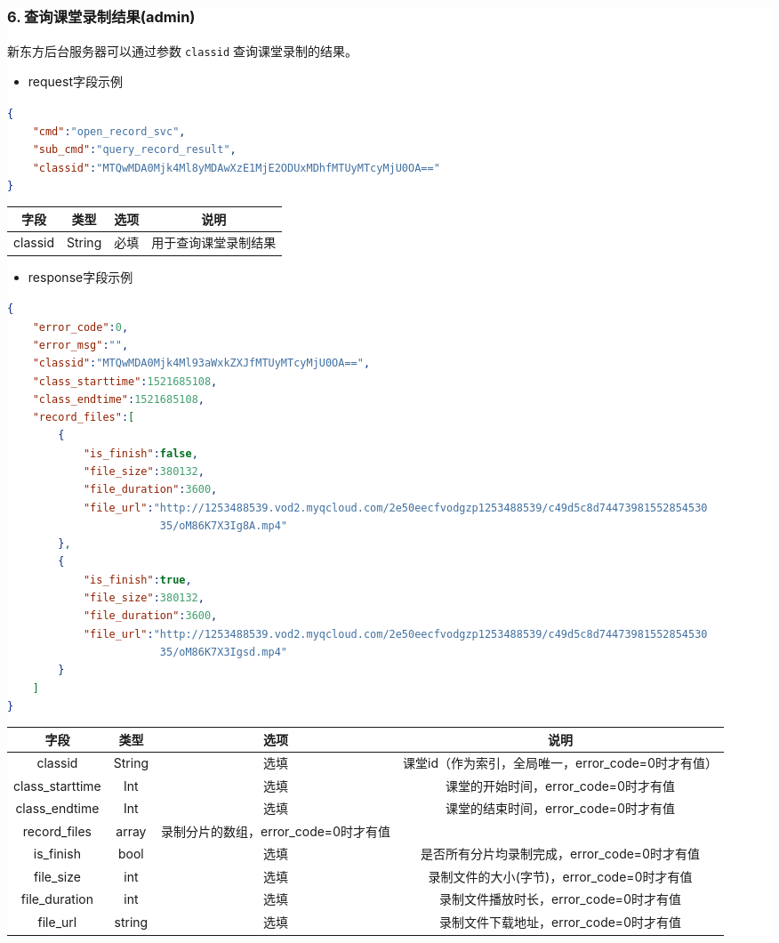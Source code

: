 ### 6. 查询课堂录制结果(admin)

新东方后台服务器可以通过参数 `classid` 查询课堂录制的结果。

* request字段示例

```json
{
    "cmd":"open_record_svc",
    "sub_cmd":"query_record_result",
    "classid":"MTQwMDA0Mjk4Ml8yMDAwXzE1MjE2ODUxMDhfMTUyMTcyMjU0OA=="
}
```

字段  | 类型  | 选项 | 说明
:-----: | :-----: | :-----: | :-----: 
classid|String|必填|用于查询课堂录制结果

* response字段示例

```json
{
    "error_code":0,
    "error_msg":"",
    "classid":"MTQwMDA0Mjk4Ml93aWxkZXJfMTUyMTcyMjU0OA==",
    "class_starttime":1521685108,
    "class_endtime":1521685108,
    "record_files":[
        {
            "is_finish":false,
            "file_size":380132,
            "file_duration":3600,
            "file_url":"http://1253488539.vod2.myqcloud.com/2e50eecfvodgzp1253488539/c49d5c8d74473981552854530
                        35/oM86K7X3Ig8A.mp4"
        },
        {
            "is_finish":true,
            "file_size":380132,
            "file_duration":3600,
            "file_url":"http://1253488539.vod2.myqcloud.com/2e50eecfvodgzp1253488539/c49d5c8d74473981552854530
                        35/oM86K7X3Igsd.mp4"
        }
    ]
}
```

字段  | 类型  | 选项 | 说明
:-----: | :-----: | :-----: | :-----: 
classid|String|选填|课堂id（作为索引，全局唯一，error_code=0时才有值）
class_starttime|Int|选填|课堂的开始时间，error_code=0时才有值
class_endtime|Int|选填|课堂的结束时间，error_code=0时才有值
record_files|array|录制分片的数组，error_code=0时才有值
is_finish|bool|选填|是否所有分片均录制完成，error_code=0时才有值
file_size|int|选填|录制文件的大小(字节)，error_code=0时才有值
file_duration|int|选填|录制文件播放时长，error_code=0时才有值
file_url|string|选填|录制文件下载地址，error_code=0时才有值
